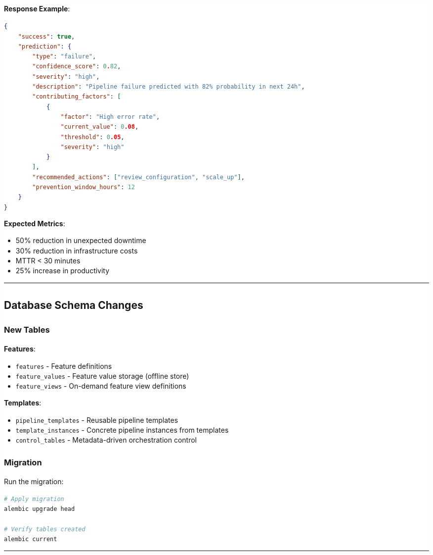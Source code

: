 **Response Example**:

```json
{
    "success": true,
    "prediction": {
        "type": "failure",
        "confidence_score": 0.82,
        "severity": "high",
        "description": "Pipeline failure predicted with 82% probability in next 24h",
        "contributing_factors": [
            {
                "factor": "High error rate",
                "current_value": 0.08,
                "threshold": 0.05,
                "severity": "high"
            }
        ],
        "recommended_actions": ["review_configuration", "scale_up"],
        "prevention_window_hours": 12
    }
}
```

**Expected Metrics**:
- 50% reduction in unexpected downtime
- 30% reduction in infrastructure costs
- MTTR < 30 minutes
- 25% increase in productivity

---

## Database Schema Changes

### New Tables

**Features**:
- `features` - Feature definitions
- `feature_values` - Feature value storage (offline store)
- `feature_views` - On-demand feature view definitions

**Templates**:
- `pipeline_templates` - Reusable pipeline templates
- `template_instances` - Concrete pipeline instances from templates
- `control_tables` - Metadata-driven orchestration control

### Migration

Run the migration:

```bash
# Apply migration
alembic upgrade head

# Verify tables created
alembic current
```

---